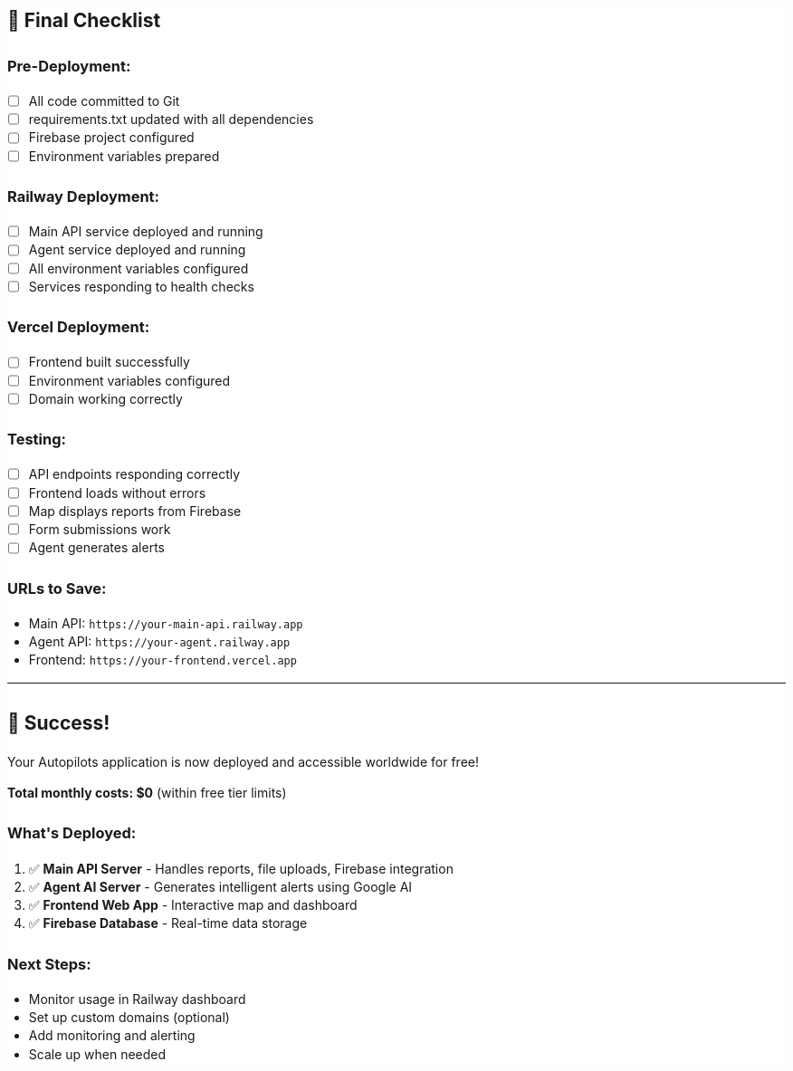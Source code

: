 ## 📝 Final Checklist

### Pre-Deployment:
- [ ] All code committed to Git
- [ ] requirements.txt updated with all dependencies
- [ ] Firebase project configured
- [ ] Environment variables prepared

### Railway Deployment:
- [ ] Main API service deployed and running
- [ ] Agent service deployed and running
- [ ] All environment variables configured
- [ ] Services responding to health checks

### Vercel Deployment:
- [ ] Frontend built successfully
- [ ] Environment variables configured
- [ ] Domain working correctly

### Testing:
- [ ] API endpoints responding correctly
- [ ] Frontend loads without errors
- [ ] Map displays reports from Firebase
- [ ] Form submissions work
- [ ] Agent generates alerts

### URLs to Save:
- Main API: `https://your-main-api.railway.app`
- Agent API: `https://your-agent.railway.app`
- Frontend: `https://your-frontend.vercel.app`

---

## 🎉 Success!

Your Autopilots application is now deployed and accessible worldwide for free! 

**Total monthly costs: $0** (within free tier limits)

### What's Deployed:
1. ✅ **Main API Server** - Handles reports, file uploads, Firebase integration
2. ✅ **Agent AI Server** - Generates intelligent alerts using Google AI
3. ✅ **Frontend Web App** - Interactive map and dashboard
4. ✅ **Firebase Database** - Real-time data storage

### Next Steps:
- Monitor usage in Railway dashboard
- Set up custom domains (optional)
- Add monitoring and alerting
- Scale up when needed
